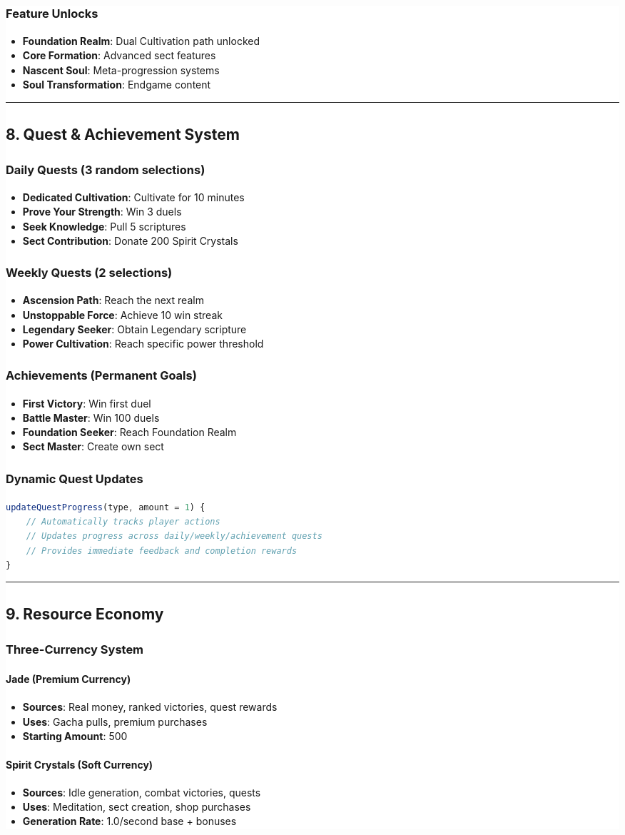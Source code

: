 ### **Feature Unlocks**
- **Foundation Realm**: Dual Cultivation path unlocked
- **Core Formation**: Advanced sect features
- **Nascent Soul**: Meta-progression systems
- **Soul Transformation**: Endgame content

---

## 8. Quest & Achievement System

### **Daily Quests** (3 random selections)
- **Dedicated Cultivation**: Cultivate for 10 minutes
- **Prove Your Strength**: Win 3 duels
- **Seek Knowledge**: Pull 5 scriptures
- **Sect Contribution**: Donate 200 Spirit Crystals

### **Weekly Quests** (2 selections)
- **Ascension Path**: Reach the next realm
- **Unstoppable Force**: Achieve 10 win streak
- **Legendary Seeker**: Obtain Legendary scripture
- **Power Cultivation**: Reach specific power threshold

### **Achievements** (Permanent Goals)
- **First Victory**: Win first duel
- **Battle Master**: Win 100 duels
- **Foundation Seeker**: Reach Foundation Realm
- **Sect Master**: Create own sect

### **Dynamic Quest Updates**
```javascript
updateQuestProgress(type, amount = 1) {
    // Automatically tracks player actions
    // Updates progress across daily/weekly/achievement quests
    // Provides immediate feedback and completion rewards
}
```

---

## 9. Resource Economy

### **Three-Currency System**

#### **Jade** (Premium Currency)
- **Sources**: Real money, ranked victories, quest rewards
- **Uses**: Gacha pulls, premium purchases
- **Starting Amount**: 500

#### **Spirit Crystals** (Soft Currency)
- **Sources**: Idle generation, combat victories, quests
- **Uses**: Meditation, sect creation, shop purchases
- **Generation Rate**: 1.0/second base + bonuses
